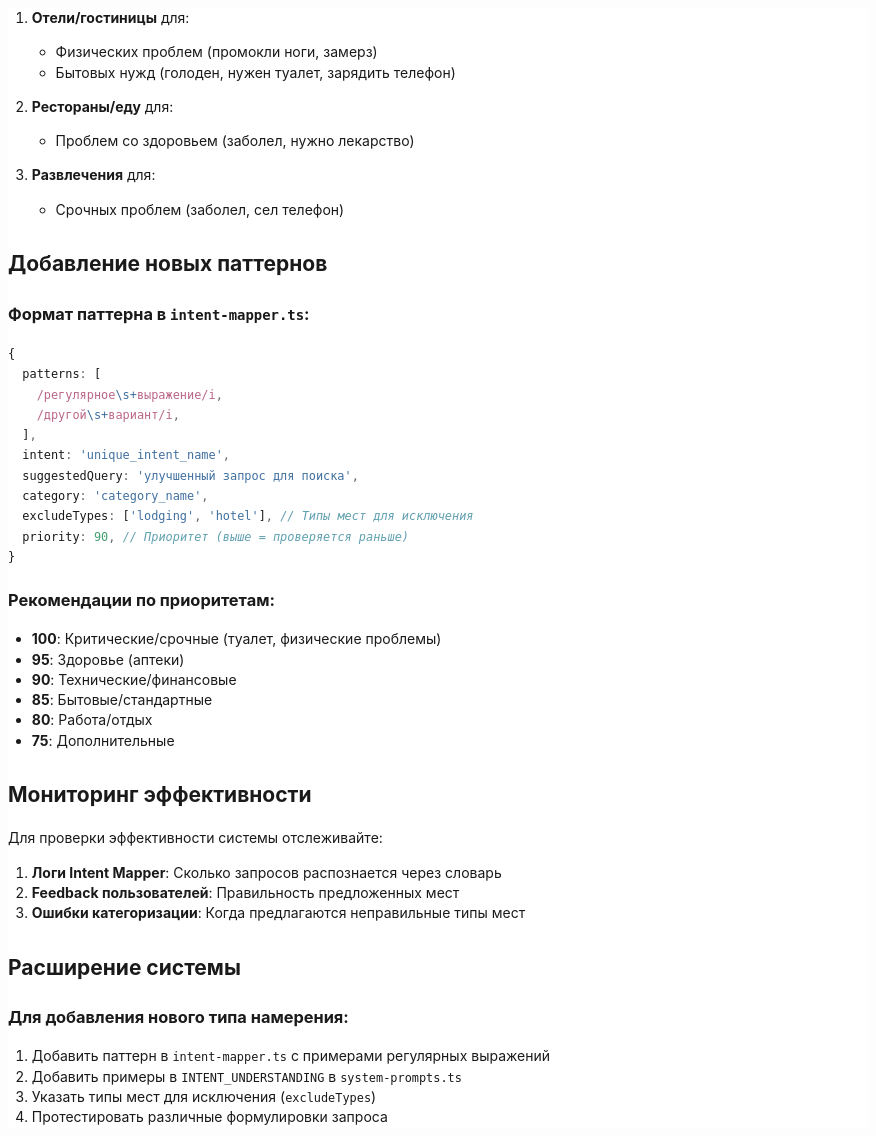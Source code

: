 1. **Отели/гостиницы** для:
   - Физических проблем (промокли ноги, замерз)
   - Бытовых нужд (голоден, нужен туалет, зарядить телефон)

2. **Рестораны/еду** для:
   - Проблем со здоровьем (заболел, нужно лекарство)

3. **Развлечения** для:
   - Срочных проблем (заболел, сел телефон)

## Добавление новых паттернов

### Формат паттерна в `intent-mapper.ts`:

```typescript
{
  patterns: [
    /регулярное\s+выражение/i,
    /другой\s+вариант/i,
  ],
  intent: 'unique_intent_name',
  suggestedQuery: 'улучшенный запрос для поиска',
  category: 'category_name',
  excludeTypes: ['lodging', 'hotel'], // Типы мест для исключения
  priority: 90, // Приоритет (выше = проверяется раньше)
}
```

### Рекомендации по приоритетам:

- **100**: Критические/срочные (туалет, физические проблемы)
- **95**: Здоровье (аптеки)
- **90**: Технические/финансовые
- **85**: Бытовые/стандартные
- **80**: Работа/отдых
- **75**: Дополнительные

## Мониторинг эффективности

Для проверки эффективности системы отслеживайте:

1. **Логи Intent Mapper**: Сколько запросов распознается через словарь
2. **Feedback пользователей**: Правильность предложенных мест
3. **Ошибки категоризации**: Когда предлагаются неправильные типы мест

## Расширение системы

### Для добавления нового типа намерения:

1. Добавить паттерн в `intent-mapper.ts` с примерами регулярных выражений
2. Добавить примеры в `INTENT_UNDERSTANDING` в `system-prompts.ts`
3. Указать типы мест для исключения (`excludeTypes`)
4. Протестировать различные формулировки запроса
